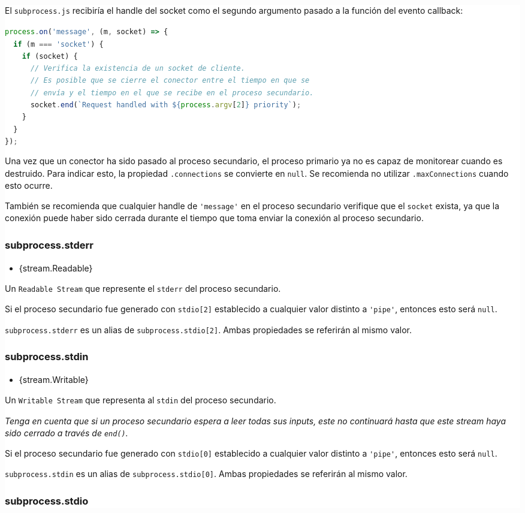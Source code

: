 El `subprocess.js` recibiría el handle del socket como el segundo argumento pasado a la función del evento callback:

```js
process.on('message', (m, socket) => {
  if (m === 'socket') {
    if (socket) {
      // Verifica la existencia de un socket de cliente.
      // Es posible que se cierre el conector entre el tiempo en que se
      // envía y el tiempo en el que se recibe en el proceso secundario.
      socket.end(`Request handled with ${process.argv[2]} priority`);
    }
  }
});
```

Una vez que un conector ha sido pasado al proceso secundario, el proceso primario ya no es capaz de monitorear cuando es destruido. Para indicar esto, la propiedad `.connections` se convierte en `null`. Se recomienda no utilizar `.maxConnections` cuando esto ocurre.

También se recomienda que cualquier handle de `'message'` en el proceso secundario verifique que el `socket` exista, ya que la conexión puede haber sido cerrada durante el tiempo que toma enviar la conexión al proceso secundario.

### subprocess.stderr



* {stream.Readable}

Un `Readable Stream` que represente el `stderr` del proceso secundario.

Si el proceso secundario fue generado con `stdio[2]` establecido a cualquier valor distinto a `'pipe'`, entonces esto será `null`.

`subprocess.stderr` es un alias de `subprocess.stdio[2]`. Ambas propiedades se referirán al mismo valor.

### subprocess.stdin



* {stream.Writable}

Un `Writable Stream` que representa al `stdin` del proceso secundario.

*Tenga en cuenta que si un proceso secundario espera a leer todas sus inputs, este no continuará hasta que este stream haya sido cerrado a través de `end()`.*

Si el proceso secundario fue generado con `stdio[0]` establecido a cualquier valor distinto a `'pipe'`, entonces esto será `null`.

`subprocess.stdin` es un alias de `subprocess.stdio[0]`. Ambas propiedades se referirán al mismo valor.

### subprocess.stdio


